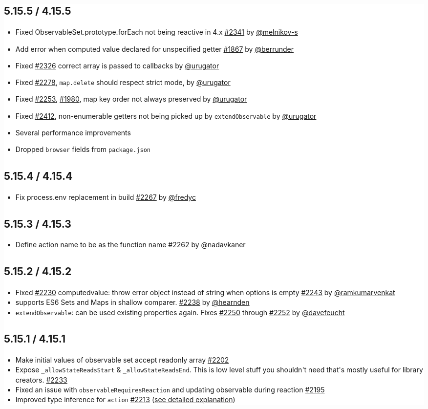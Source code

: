 ## 5.15.5 / 4.15.5

-   Fixed ObservableSet.prototype.forEach not being reactive in 4.x [#2341](https://github.com/mobxjs/mobx/pull/2341) by [@melnikov-s](https://github.com/melnikov-s)
-   Add error when computed value declared for unspecified getter [#1867](https://github.com/mobxjs/mobx/issues/1867) by [@berrunder](https://github.com/berrunder)
-   Fixed [#2326](https://github.com/mobxjs/mobx/issues/2326) correct array is passed to callbacks by [@urugator](https://github.com/urugator)
-   Fixed [#2278](https://github.com/mobxjs/mobx/issues/2278), `map.delete` should respect strict mode, by [@urugator](https://github.com/urugator)
-   Fixed [#2253](https://github.com/mobxjs/mobx/issues/2253), [#1980](https://github.com/mobxjs/mobx/issues/1980), map key order not always preserved by [@urugator](https://github.com/urugator)
-   Fixed [#2412](https://github.com/mobxjs/mobx/issues/2412), non-enumerable getters not being picked up by `extendObservable` by [@urugator](https://github.com/urugator)

-   Several performance improvements
-   Dropped `browser` fields from `package.json`

## 5.15.4 / 4.15.4

-   Fix process.env replacement in build [#2267](https://github.com/mobxjs/mobx/pull/2267) by [@fredyc](https://github.com/fredyc)

## 5.15.3 / 4.15.3

-   Define action name to be as the function name [#2262](https://github.com/mobxjs/mobx/pull/2262) by [@nadavkaner](https://github.com/nadavkaner)

## 5.15.2 / 4.15.2

-   Fixed [#2230](https://github.com/mobxjs/mobx/issue/2230) computedvalue: throw error object instead of string when options is empty [#2243](https://github.com/mobxjs/mobx/pull/2243) by [@ramkumarvenkat](https://github.com/ramkumarvenkat)
-   supports ES6 Sets and Maps in shallow comparer. [#2238](https://github.com/mobxjs/mobx/pull/2238) by [@hearnden](https://github.com/hearnden)
-   `extendObservable`: can be used existing properties again. Fixes [#2250](https://github.com/mobxjs/mobx/issue/2250) through [#2252](https://github.com/mobxjs/mobx/pull/2252) by [@davefeucht](https://github.com/davefeucht)

## 5.15.1 / 4.15.1

-   Make initial values of observable set accept readonly array [#2202](https://github.com/mobxjs/mobx/pull/2202)
-   Expose `_allowStateReadsStart` & `_allowStateReadsEnd`. This is low level stuff you shouldn't need that's mostly useful for library creators. [#2233](https://github.com/mobxjs/mobx/pull/2233)
-   Fixed an issue with `observableRequiresReaction` and updating observable during reaction [#2195](https://github.com/mobxjs/mobx/pull/2196)
-   Improved type inference for `action` [#2213](https://github.com/mobxjs/mobx/pull/2213) ([see detailed explanation](https://github.com/mobxjs/mobx/pull/2218#discussion_r349889440))
